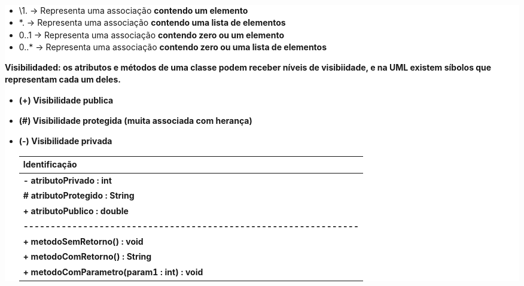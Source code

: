 -   \1. -> Representa uma associação <b>contendo um elemento</b>
-   \*. -> Representa uma associação <b>contendo uma lista de elementos</b>
-   0..1 -> Representa uma associação <b>contendo zero ou um elemento</b>
-   0..\* -> Representa uma associação <b>contendo zero ou uma lista de elementos<b>

Visibilidaded: os atributos e métodos de uma classe podem receber níveis de visibiidade, e na UML existem síbolos que representam cada um deles.

-   (+) Visibilidade publica
-   (#) Visibilidade protegida (muita associada com herança)
-   (-) Visibilidade privada

    | Identificação                                                  |
    | -------------------------------------------------------------- |
    | - atributoPrivado : int                                        |
    | # atributoProtegido : String                                   |
    | + atributoPublico : double                                     |
    | -------------------------------------------------------------- |
    | + metodoSemRetorno() : void                                    |
    | + metodoComRetorno() : String                                  |
    | + metodoComParametro(param1 : int) : void                      |
